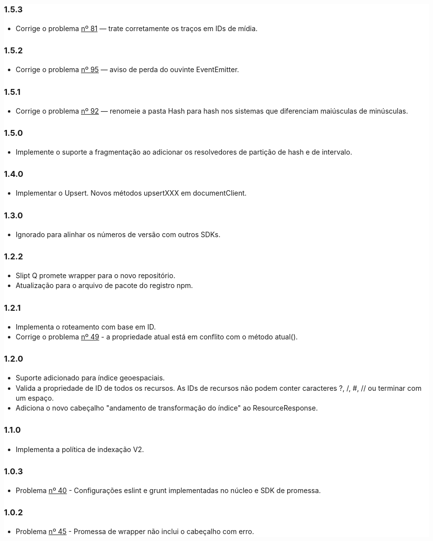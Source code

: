 ### <a name="1.5.3"/>1.5.3</a>
* Corrige o problema [nº 81](https://github.com/Azure/azure-documentdb-node/issues/81) — trate corretamente os traços em IDs de mídia.

### <a name="1.5.2"/>1.5.2</a>
* Corrige o problema [nº 95](https://github.com/Azure/azure-documentdb-node/issues/95) — aviso de perda do ouvinte EventEmitter.

### <a name="1.5.1"/>1.5.1</a>
* Corrige o problema [nº 92](https://github.com/Azure/azure-documentdb-node/issues/90) — renomeie a pasta Hash para hash nos sistemas que diferenciam maiúsculas de minúsculas.

### <a name="1.5.0"/>1.5.0</a>
* Implemente o suporte a fragmentação ao adicionar os resolvedores de partição de hash e de intervalo.

### <a name="1.4.0"/>1.4.0</a>
* Implementar o Upsert. Novos métodos upsertXXX em documentClient.

### <a name="1.3.0"/>1.3.0</a>
* Ignorado para alinhar os números de versão com outros SDKs.

### <a name="1.2.2"/>1.2.2</a>
* Slipt Q promete wrapper para o novo repositório.
* Atualização para o arquivo de pacote do registro npm.

### <a name="1.2.1"/>1.2.1</a>
* Implementa o roteamento com base em ID.
* Corrige o problema [nº 49](https://github.com/Azure/azure-documentdb-node/issues/49) - a propriedade atual está em conflito com o método atual().

### <a name="1.2.0"/>1.2.0</a>
* Suporte adicionado para índice geoespaciais.
* Valida a propriedade de ID de todos os recursos. As IDs de recursos não podem conter caracteres ?, /, #, &#47;&#47; ou terminar com um espaço.
* Adiciona o novo cabeçalho "andamento de transformação do índice" ao ResourceResponse.

### <a name="1.1.0"/>1.1.0</a>
* Implementa a política de indexação V2.

### <a name="1.0.3"/>1.0.3</a>
* Problema [nº 40](https://github.com/Azure/azure-documentdb-node/issues/40) - Configurações eslint e grunt implementadas no núcleo e SDK de promessa.

### <a name="1.0.2"/>1.0.2</a>
* Problema [nº 45](https://github.com/Azure/azure-documentdb-node/issues/45) - Promessa de wrapper não inclui o cabeçalho com erro.
